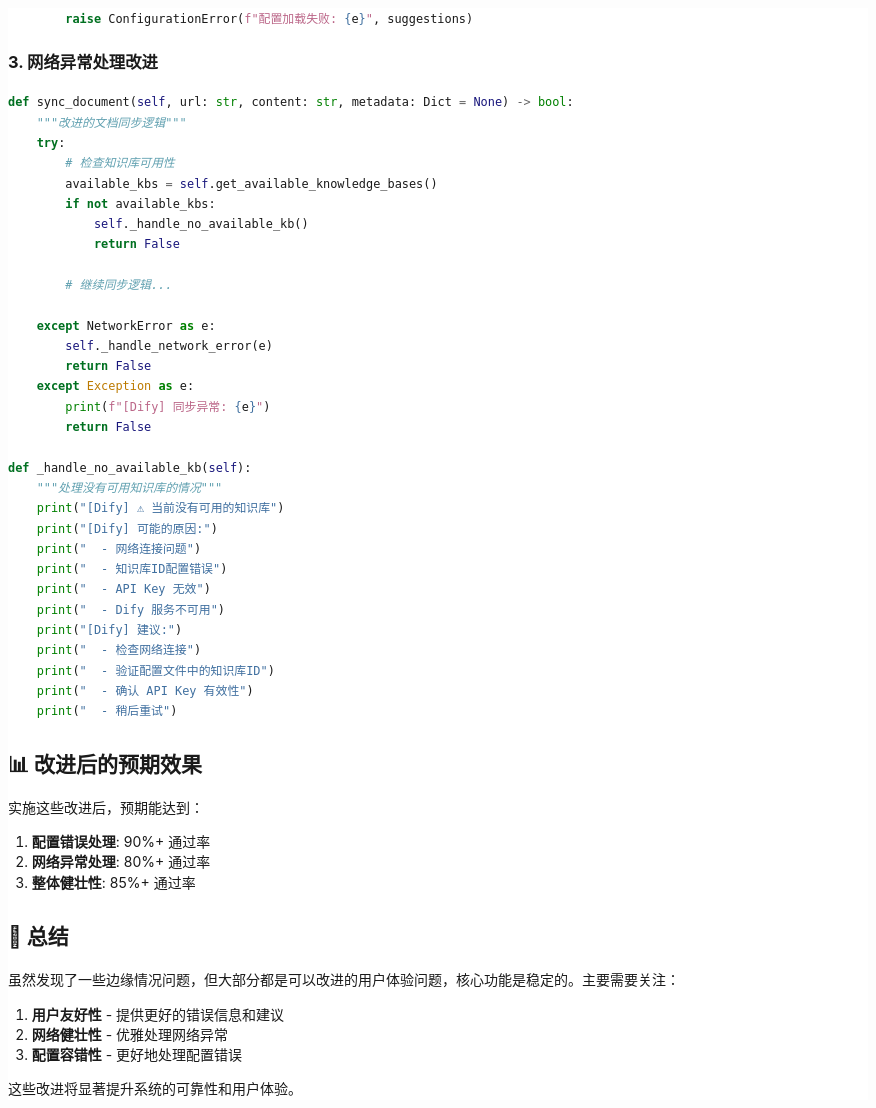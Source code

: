 ```python
        raise ConfigurationError(f"配置加载失败: {e}", suggestions)
```

### 3. 网络异常处理改进

```python
def sync_document(self, url: str, content: str, metadata: Dict = None) -> bool:
    """改进的文档同步逻辑"""
    try:
        # 检查知识库可用性
        available_kbs = self.get_available_knowledge_bases()
        if not available_kbs:
            self._handle_no_available_kb()
            return False
        
        # 继续同步逻辑...
        
    except NetworkError as e:
        self._handle_network_error(e)
        return False
    except Exception as e:
        print(f"[Dify] 同步异常: {e}")
        return False

def _handle_no_available_kb(self):
    """处理没有可用知识库的情况"""
    print("[Dify] ⚠️ 当前没有可用的知识库")
    print("[Dify] 可能的原因:")
    print("  - 网络连接问题")
    print("  - 知识库ID配置错误")
    print("  - API Key 无效")
    print("  - Dify 服务不可用")
    print("[Dify] 建议:")
    print("  - 检查网络连接")
    print("  - 验证配置文件中的知识库ID")
    print("  - 确认 API Key 有效性")
    print("  - 稍后重试")
```

## 📊 改进后的预期效果

实施这些改进后，预期能达到：

1. **配置错误处理**: 90%+ 通过率
2. **网络异常处理**: 80%+ 通过率  
3. **整体健壮性**: 85%+ 通过率

## 🎯 总结

虽然发现了一些边缘情况问题，但大部分都是可以改进的用户体验问题，核心功能是稳定的。主要需要关注：

1. **用户友好性** - 提供更好的错误信息和建议
2. **网络健壮性** - 优雅处理网络异常
3. **配置容错性** - 更好地处理配置错误

这些改进将显著提升系统的可靠性和用户体验。